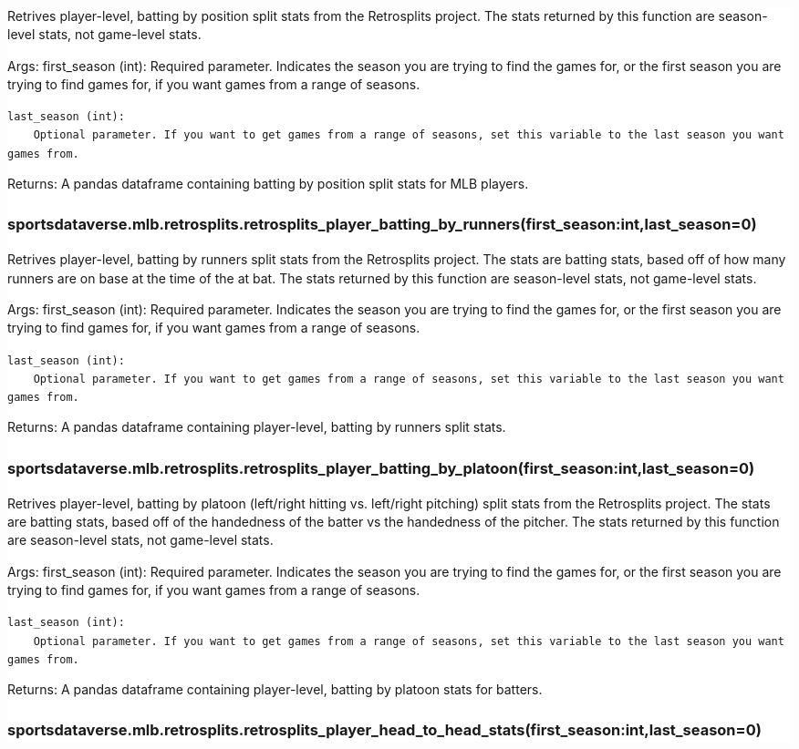 Retrives player-level, batting by position split stats from the Retrosplits project. 
The stats returned by this function are season-level stats, not game-level stats.

Args:
	first_season (int):
		Required parameter. Indicates the season you are trying to find the games for, or the first season you are trying to find games for, if you want games from a range of seasons.

	last_season (int):
		Optional parameter. If you want to get games from a range of seasons, set this variable to the last season you want games from.

Returns:
	A pandas dataframe containing batting by position split stats for MLB players.

### sportsdataverse.mlb.retrosplits.retrosplits_player_batting_by_runners(first_season:int,last_season=0)

Retrives player-level, batting by runners split stats from the Retrosplits project.
The stats are batting stats, based off of how many runners are on base at the time of the at bat.
The stats returned by this function are season-level stats, not game-level stats.

Args:
	first_season (int):
		Required parameter. Indicates the season you are trying to find the games for, or the first season you are trying to find games for, if you want games from a range of seasons.

	last_season (int):
		Optional parameter. If you want to get games from a range of seasons, set this variable to the last season you want games from.

Returns:
	A pandas dataframe containing player-level, batting by runners split stats.

### sportsdataverse.mlb.retrosplits.retrosplits_player_batting_by_platoon(first_season:int,last_season=0)

Retrives player-level, batting by platoon (left/right hitting vs. left/right pitching) split stats from the Retrosplits project. 
The stats are batting stats, based off of the handedness of the batter vs the handedness of the pitcher. 
The stats returned by this function are season-level stats, not game-level stats.

Args:
	first_season (int):
		Required parameter. Indicates the season you are trying to find the games for, or the first season you are trying to find games for, if you want games from a range of seasons.

	last_season (int):
		Optional parameter. If you want to get games from a range of seasons, set this variable to the last season you want games from.

Returns:
	A pandas dataframe containing player-level, batting by platoon stats for batters.

### sportsdataverse.mlb.retrosplits.retrosplits_player_head_to_head_stats(first_season:int,last_season=0)
